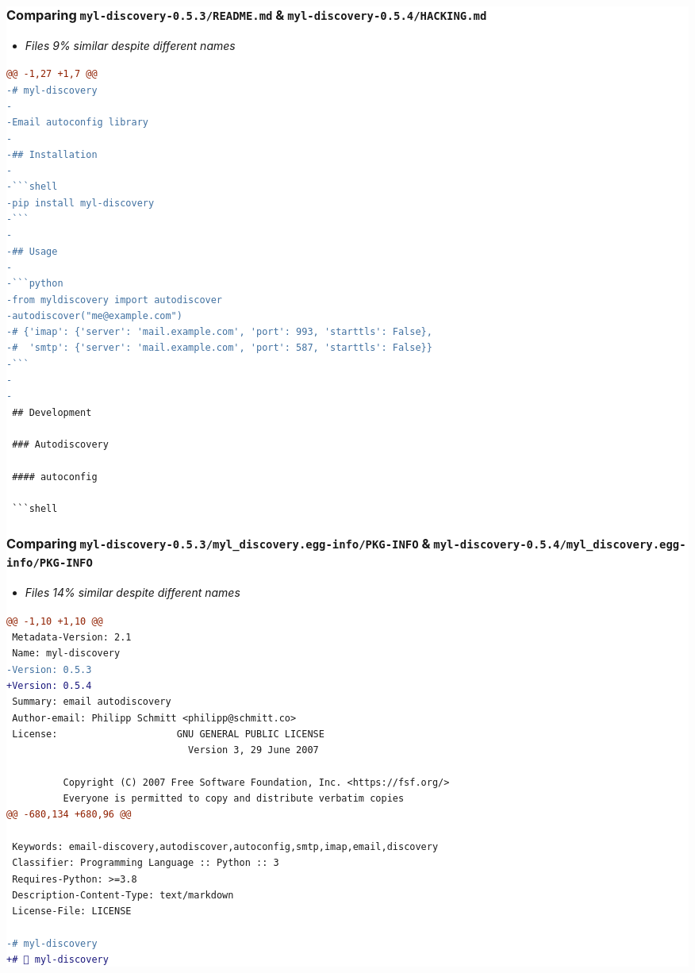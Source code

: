 ### Comparing `myl-discovery-0.5.3/README.md` & `myl-discovery-0.5.4/HACKING.md`

 * *Files 9% similar despite different names*

```diff
@@ -1,27 +1,7 @@
-# myl-discovery
-
-Email autoconfig library
-
-## Installation
-
-```shell
-pip install myl-discovery
-```
-
-## Usage
-
-```python
-from myldiscovery import autodiscover
-autodiscover("me@example.com")
-# {'imap': {'server': 'mail.example.com', 'port': 993, 'starttls': False},
-#  'smtp': {'server': 'mail.example.com', 'port': 587, 'starttls': False}}
-```
-
-
 ## Development
 
 ### Autodiscovery
 
 #### autoconfig
 
 ```shell
```

### Comparing `myl-discovery-0.5.3/myl_discovery.egg-info/PKG-INFO` & `myl-discovery-0.5.4/myl_discovery.egg-info/PKG-INFO`

 * *Files 14% similar despite different names*

```diff
@@ -1,10 +1,10 @@
 Metadata-Version: 2.1
 Name: myl-discovery
-Version: 0.5.3
+Version: 0.5.4
 Summary: email autodiscovery
 Author-email: Philipp Schmitt <philipp@schmitt.co>
 License:                     GNU GENERAL PUBLIC LICENSE
                                Version 3, 29 June 2007
         
          Copyright (C) 2007 Free Software Foundation, Inc. <https://fsf.org/>
          Everyone is permitted to copy and distribute verbatim copies
@@ -680,134 +680,96 @@
         
 Keywords: email-discovery,autodiscover,autoconfig,smtp,imap,email,discovery
 Classifier: Programming Language :: Python :: 3
 Requires-Python: >=3.8
 Description-Content-Type: text/markdown
 License-File: LICENSE
 
-# myl-discovery
+# 📩 myl-discovery
```